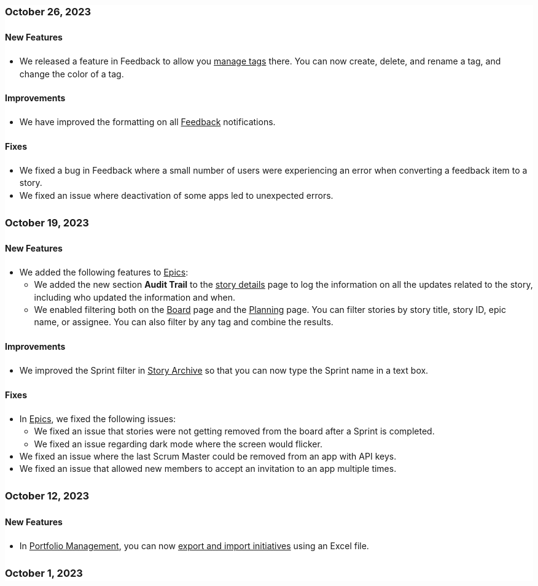 ### October 26, 2023

#### New Features

* We released a feature in Feedback to allow you [manage tags](/developerportal/app-insights/feedback/#manage-tags) there. You can now create, delete, and rename a tag, and change the color of a tag.

#### Improvements

* We have improved the formatting on all [Feedback](/developerportal/app-insights/feedback/) notifications.

#### Fixes 

* We fixed a bug in Feedback where a small number of users were experiencing an error when converting a feedback item to a story.
* We fixed an issue where deactivation of some apps led to unexpected errors.
  
### October 19, 2023

#### New Features

* We added the following features to [Epics](/developerportal/project-management/epics/): 
    * We added the new section **Audit Trail** to the [story details](/developerportal/project-management/epics/board/#story-details) page to log the information on all the updates related to the story, including who updated the information and when.
    * We enabled filtering both on the [Board](/developerportal/project-management/epics/board/) page and the [Planning](/developerportal/project-management/epics/planning/) page. You can filter stories by story title, story ID, epic name, or assignee. You can also filter by any tag and combine the results.

#### Improvements

* We improved the Sprint filter in [Story Archive](/developerportal/collaborate/general-settings/#story-archive) so that you can now type the Sprint name in a text box.

#### Fixes 

* In [Epics](/developerportal/project-management/epics/), we fixed the following issues:
    * We fixed an issue that stories were not getting removed from the board after a Sprint is completed.
    * We fixed an issue regarding dark mode where the screen would flicker.
* We fixed an issue where the last Scrum Master could be removed from an app with API keys.
* We fixed an issue that allowed new members to accept an invitation to an app multiple times.

### October 12, 2023

#### New Features

* In [Portfolio Management](/developerportal/portfolio-management/), you can now [export and import initiatives](/developerportal/portfolio-management/export-import-initiatives/) using an Excel file.

### October 1, 2023
